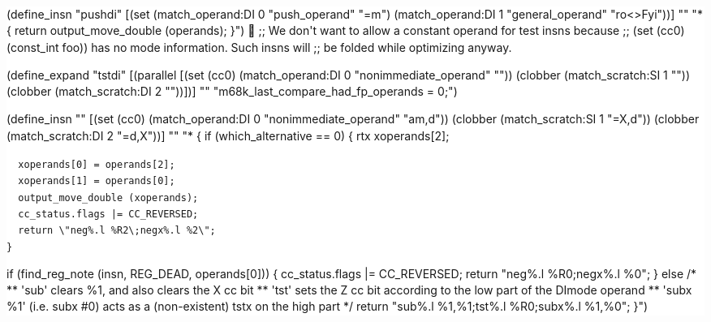 (define_insn "pushdi"
  [(set (match_operand:DI 0 "push_operand" "=m")
	(match_operand:DI 1 "general_operand" "ro<>Fyi"))]
  ""
  "*
{
  return output_move_double (operands);
}")

;; We don't want to allow a constant operand for test insns because
;; (set (cc0) (const_int foo)) has no mode information.  Such insns will
;; be folded while optimizing anyway.

(define_expand "tstdi"
  [(parallel [(set (cc0)
		   (match_operand:DI 0 "nonimmediate_operand" ""))
	      (clobber (match_scratch:SI 1 ""))
	      (clobber (match_scratch:DI 2 ""))])]
  ""
  "m68k_last_compare_had_fp_operands = 0;")

(define_insn ""
  [(set (cc0)
	(match_operand:DI 0 "nonimmediate_operand" "am,d"))
   (clobber (match_scratch:SI 1 "=X,d"))
   (clobber (match_scratch:DI 2 "=d,X"))]
  ""
  "*
{
  if (which_alternative == 0)
    {
      rtx xoperands[2];

      xoperands[0] = operands[2];
      xoperands[1] = operands[0];
      output_move_double (xoperands);
      cc_status.flags |= CC_REVERSED;
      return \"neg%.l %R2\;negx%.l %2\";
    }
  if (find_reg_note (insn, REG_DEAD, operands[0]))
    {
      cc_status.flags |= CC_REVERSED;
      return \"neg%.l %R0\;negx%.l %0\";
    }
  else
    /*
    ** 'sub' clears %1, and also clears the X cc bit
    ** 'tst' sets the Z cc bit according to the low part of the DImode operand
    ** 'subx %1' (i.e. subx #0) acts as a (non-existent) tstx on the high part
    */
    return \"sub%.l %1,%1\;tst%.l %R0\;subx%.l %1,%0\";
}")
